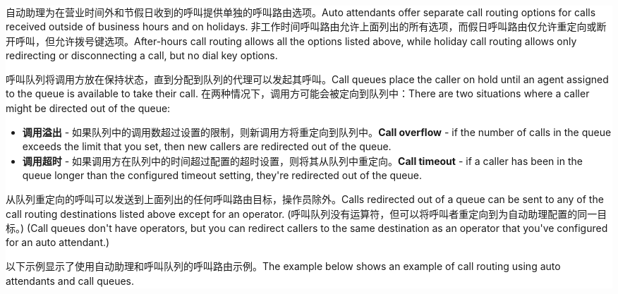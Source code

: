 <span data-ttu-id="0ab53-218">自动助理为在营业时间外和节假日收到的呼叫提供单独的呼叫路由选项。</span><span class="sxs-lookup"><span data-stu-id="0ab53-218">Auto attendants offer separate call routing options for calls received outside of business hours and on holidays.</span></span> <span data-ttu-id="0ab53-219">非工作时间呼叫路由允许上面列出的所有选项，而假日呼叫路由仅允许重定向或断开呼叫，但允许拨号键选项。</span><span class="sxs-lookup"><span data-stu-id="0ab53-219">After-hours call routing allows all the options listed above, while holiday call routing allows only redirecting or disconnecting a call, but no dial key options.</span></span>

<span data-ttu-id="0ab53-220">呼叫队列将调用方放在保持状态，直到分配到队列的代理可以发起其呼叫。</span><span class="sxs-lookup"><span data-stu-id="0ab53-220">Call queues place the caller on hold until an agent assigned to the queue is available to take their call.</span></span> <span data-ttu-id="0ab53-221">在两种情况下，调用方可能会被定向到队列中：</span><span class="sxs-lookup"><span data-stu-id="0ab53-221">There are two situations where a caller might be directed out of the queue:</span></span>

- <span data-ttu-id="0ab53-222">**调用溢出** - 如果队列中的调用数超过设置的限制，则新调用方将重定向到队列中。</span><span class="sxs-lookup"><span data-stu-id="0ab53-222">**Call overflow** - if the number of calls in the queue exceeds the limit that you set, then new callers are redirected out of the queue.</span></span>
- <span data-ttu-id="0ab53-223">**调用超时** - 如果调用方在队列中的时间超过配置的超时设置，则将其从队列中重定向。</span><span class="sxs-lookup"><span data-stu-id="0ab53-223">**Call timeout** - if a caller has been in the queue longer than the configured timeout setting, they're redirected out of the queue.</span></span>

<span data-ttu-id="0ab53-224">从队列重定向的呼叫可以发送到上面列出的任何呼叫路由目标，操作员除外。</span><span class="sxs-lookup"><span data-stu-id="0ab53-224">Calls redirected out of a queue can be sent to any of the call routing destinations listed above except for an operator.</span></span> <span data-ttu-id="0ab53-225"> (呼叫队列没有运算符，但可以将呼叫者重定向到为自动助理配置的同一目标。) </span><span class="sxs-lookup"><span data-stu-id="0ab53-225">(Call queues don't have operators, but you can redirect callers to the same destination as an operator that you've configured for an auto attendant.)</span></span>

<span data-ttu-id="0ab53-226">以下示例显示了使用自动助理和呼叫队列的呼叫路由示例。</span><span class="sxs-lookup"><span data-stu-id="0ab53-226">The example below shows an example of call routing using auto attendants and call queues.</span></span>
